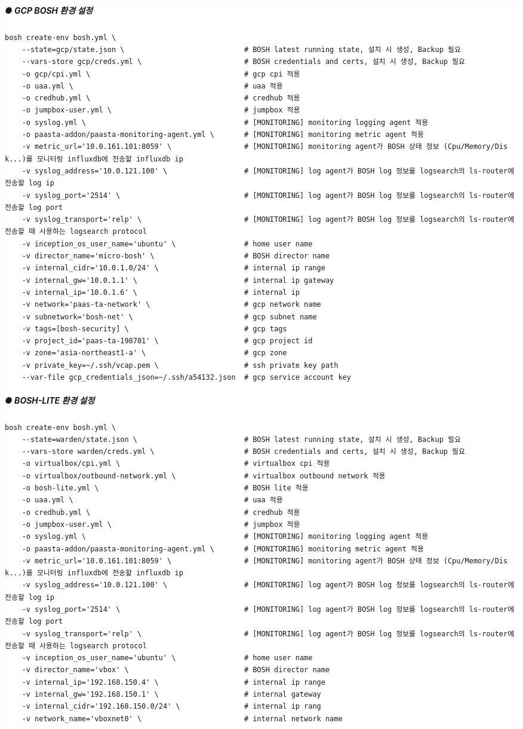 ##### <div id='1028'/>● GCP BOSH 환경 설정
```
bosh create-env bosh.yml \
    --state=gcp/state.json \                            # BOSH latest running state, 설치 시 생성, Backup 필요
    --vars-store gcp/creds.yml \                        # BOSH credentials and certs, 설치 시 생성, Backup 필요
    -o gcp/cpi.yml \                                    # gcp cpi 적용
    -o uaa.yml \                                        # uaa 적용
    -o credhub.yml \                                    # credhub 적용
    -o jumpbox-user.yml \                               # jumpbox 적용
    -o syslog.yml \                                     # [MONITORING] monitoring logging agent 적용
    -o paasta-addon/paasta-monitoring-agent.yml \       # [MONITORING] monitoring metric agent 적용
    -v metric_url='10.0.161.101:8059' \                 # [MONITORING] monitoring agent가 BOSH 상태 정보 (Cpu/Memory/Disk...)를 모니터링 influxdb에 전송할 influxdb ip
    -v syslog_address='10.0.121.100' \                  # [MONITORING] log agent가 BOSH log 정보를 logsearch의 ls-router에 전송할 log ip
    -v syslog_port='2514' \                             # [MONITORING] log agent가 BOSH log 정보를 logsearch의 ls-router에 전송할 log port
    -v syslog_transport='relp' \                        # [MONITORING] log agent가 BOSH log 정보를 logsearch의 ls-router에 전송할 때 사용하는 logsearch protocol
    -v inception_os_user_name='ubuntu' \                # home user name
    -v director_name='micro-bosh' \                     # BOSH director name
    -v internal_cidr='10.0.1.0/24' \                    # internal ip range
    -v internal_gw='10.0.1.1' \                         # internal ip gateway
    -v internal_ip='10.0.1.6' \                         # internal ip
    -v network='paas-ta-network' \                      # gcp network name
    -v subnetwork='bosh-net' \                          # gcp subnet name
    -v tags=[bosh-security] \                           # gcp tags
    -v project_id='paas-ta-198701' \                    # gcp project id
    -v zone='asia-northeast1-a' \                       # gcp zone
    -v private_key=~/.ssh/vcap.pem \                    # ssh private key path
    --var-file gcp_credentials_json=~/.ssh/a54132.json  # gcp service account key
```

##### <div id='1030'/>● BOSH-LITE 환경 설정
```
bosh create-env bosh.yml \
    --state=warden/state.json \                         # BOSH latest running state, 설치 시 생성, Backup 필요
    --vars-store warden/creds.yml \                     # BOSH credentials and certs, 설치 시 생성, Backup 필요
    -o virtualbox/cpi.yml \                             # virtualbox cpi 적용
    -o virtualbox/outbound-network.yml \                # virtualbox outbound network 적용
    -o bosh-lite.yml \                                  # BOSH lite 적용
    -o uaa.yml \                                        # uaa 적용
    -o credhub.yml \                                    # credhub 적용
    -o jumpbox-user.yml \                               # jumpbox 적용
    -o syslog.yml \                                     # [MONITORING] monitoring logging agent 적용
    -o paasta-addon/paasta-monitoring-agent.yml \       # [MONITORING] monitoring metric agent 적용
    -v metric_url='10.0.161.101:8059' \                 # [MONITORING] monitoring agent가 BOSH 상태 정보 (Cpu/Memory/Disk...)를 모니터링 influxdb에 전송할 influxdb ip
    -v syslog_address='10.0.121.100' \                  # [MONITORING] log agent가 BOSH log 정보를 logsearch의 ls-router에 전송할 log ip
    -v syslog_port='2514' \                             # [MONITORING] log agent가 BOSH log 정보를 logsearch의 ls-router에 전송할 log port
    -v syslog_transport='relp' \                        # [MONITORING] log agent가 BOSH log 정보를 logsearch의 ls-router에 전송할 때 사용하는 logsearch protocol
    -v inception_os_user_name='ubuntu' \                # home user name
    -v director_name='vbox' \                           # BOSH director name
    -v internal_ip='192.168.150.4' \                    # internal ip range
    -v internal_gw='192.168.150.1' \                    # internal gateway
    -v internal_cidr='192.168.150.0/24' \               # internal ip rang
    -v network_name='vboxnet0' \                        # internal network name
```